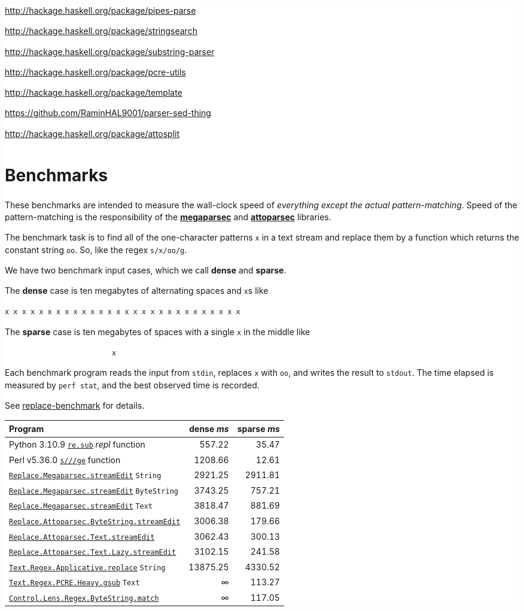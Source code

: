 <http://hackage.haskell.org/package/pipes-parse>

<http://hackage.haskell.org/package/stringsearch>

<http://hackage.haskell.org/package/substring-parser>

<http://hackage.haskell.org/package/pcre-utils>

<http://hackage.haskell.org/package/template>

<https://github.com/RaminHAL9001/parser-sed-thing>

<http://hackage.haskell.org/package/attosplit>

# Benchmarks

These benchmarks are intended to measure the wall-clock speed
of *everything except the actual pattern-matching*. Speed of the
pattern-matching is the responsibility of the
[__megaparsec__](http://hackage.haskell.org/package/megaparsec) and
[__attoparsec__](http://hackage.haskell.org/package/attoparsec)
libraries.

The benchmark task is to find all of the one-character patterns `x` in a
text stream and replace them by a function which returns the constant
string `oo`. So, like the regex `s/x/oo/g`.

We have two benchmark input cases, which we call __dense__ and __sparse__.

The __dense__ case is ten megabytes of alternating spaces and `x`s
like

```
x x x x x x x x x x x x x x x x x x x x x x x x x x x x
```

The __sparse__ case is ten megabytes of spaces with a single `x` in the middle
like

```
                         x
```

Each benchmark program reads the input from `stdin`, replaces `x` with `oo`,
and writes the result to `stdout`. The time elapsed is measured by `perf stat`,
and the best observed time is recorded.

See [replace-benchmark](https://github.com/jamesdbrock/replace-benchmark)
for details.

| Program                                           | dense *ms*  | sparse *ms* |
| :---                                              |      ---: |     ---:  |
| Python 3.10.9 [`re.sub`](https://docs.python.org/3/library/re.html#re.sub) *repl* function | 557.22 | 35.47 |
| Perl  v5.36.0 [`s///ge`](https://perldoc.perl.org/functions/s.html) function | 1208.66 | 12.61 |
| [`Replace.Megaparsec.streamEdit`](https://hackage.haskell.org/package/replace-megaparsec/docs/Replace-Megaparsec.html#v:streamEdit) `String` | 2921.25 | 2911.81 |
| [`Replace.Megaparsec.streamEdit`](https://hackage.haskell.org/package/replace-megaparsec/docs/Replace-Megaparsec.html#v:streamEdit) `ByteString` | 3743.25 | 757.21 |
| [`Replace.Megaparsec.streamEdit`](https://hackage.haskell.org/package/replace-megaparsec/docs/Replace-Megaparsec.html#v:streamEdit) `Text` | 3818.47 | 881.69 |
| [`Replace.Attoparsec.ByteString.streamEdit`](https://hackage.haskell.org/package/replace-attoparsec/docs/Replace-Attoparsec-ByteString.html#v:streamEdit) | 3006.38 | 179.66 |
| [`Replace.Attoparsec.Text.streamEdit`](https://hackage.haskell.org/package/replace-attoparsec/docs/Replace-Attoparsec-Text.html#v:streamEdit) | 3062.43 | 300.13 |
| [`Replace.Attoparsec.Text.Lazy.streamEdit`](https://hackage.haskell.org/package/replace-attoparsec/docs/Replace-Attoparsec-Text-Lazy.html#v:streamEdit) | 3102.15 | 241.58 |
| [`Text.Regex.Applicative.replace`](http://hackage.haskell.org/package/regex-applicative/docs/Text-Regex-Applicative.html#v:replace) `String` | 13875.25 | 4330.52 |
| [`Text.Regex.PCRE.Heavy.gsub`](http://hackage.haskell.org/package/pcre-heavy/docs/Text-Regex-PCRE-Heavy.html#v:gsub) `Text` | ∞ | 113.27 |
| [`Control.Lens.Regex.ByteString.match`](https://hackage.haskell.org/package/lens-regex-pcre/docs/Control-Lens-Regex-ByteString.html#v:match) | ∞ | 117.05 |